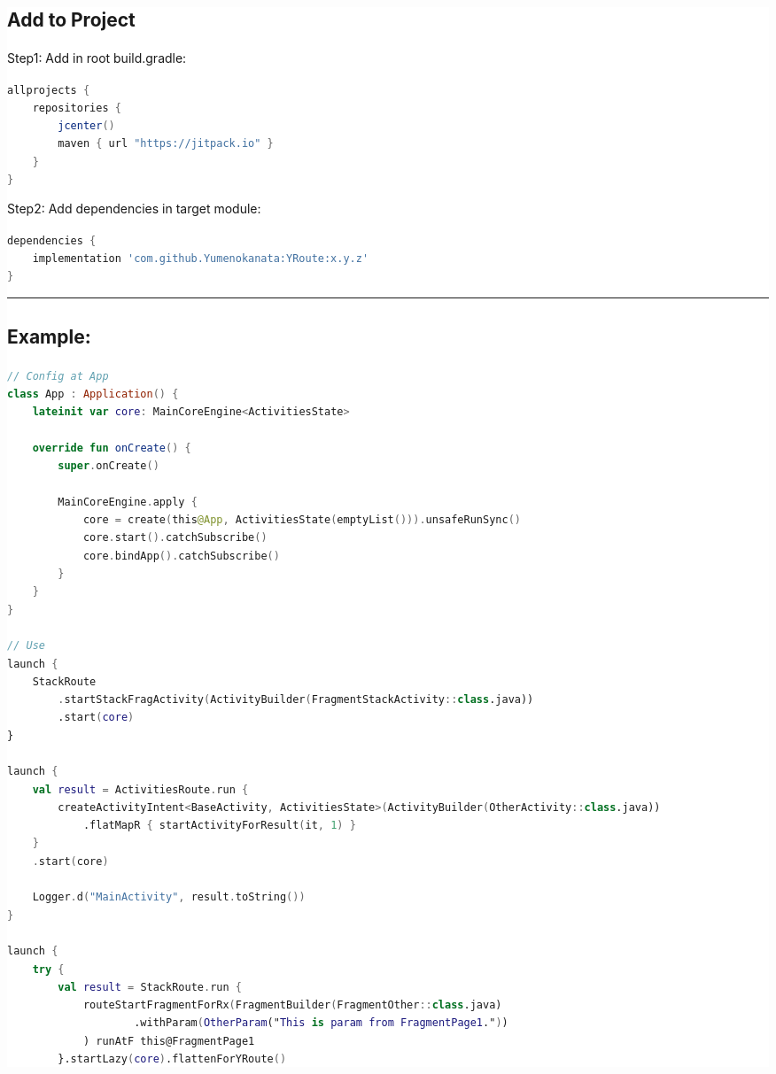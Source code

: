 
## Add to Project
Step1: Add in root build.gradle:
```groovy
allprojects {
	repositories {
        jcenter()
		maven { url "https://jitpack.io" }
	}
}
```

Step2: Add dependencies in target module:
```groovy
dependencies {
    implementation 'com.github.Yumenokanata:YRoute:x.y.z'
}
```

---

## Example:

```kotlin
// Config at App
class App : Application() {
    lateinit var core: MainCoreEngine<ActivitiesState>

    override fun onCreate() {
        super.onCreate()

        MainCoreEngine.apply {
            core = create(this@App, ActivitiesState(emptyList())).unsafeRunSync()
            core.start().catchSubscribe()
            core.bindApp().catchSubscribe()
        }
    }
}

// Use
launch {
    StackRoute
        .startStackFragActivity(ActivityBuilder(FragmentStackActivity::class.java))
        .start(core)
}

launch {
    val result = ActivitiesRoute.run {
        createActivityIntent<BaseActivity, ActivitiesState>(ActivityBuilder(OtherActivity::class.java))
            .flatMapR { startActivityForResult(it, 1) }
    }
    .start(core)

    Logger.d("MainActivity", result.toString())        
}

launch {
    try {
        val result = StackRoute.run {
            routeStartFragmentForRx(FragmentBuilder(FragmentOther::class.java)
                    .withParam(OtherParam("This is param from FragmentPage1."))
            ) runAtF this@FragmentPage1
        }.startLazy(core).flattenForYRoute()
```